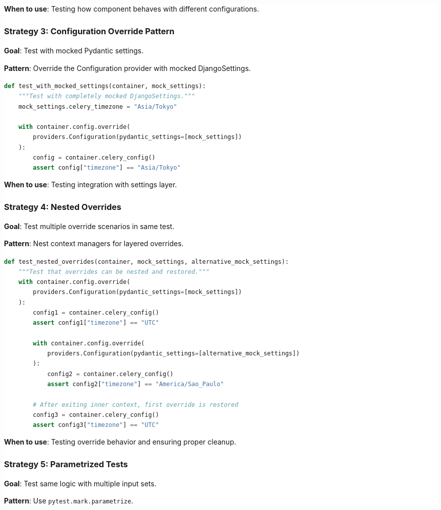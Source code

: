 **When to use**: Testing how component behaves with different configurations.

### Strategy 3: Configuration Override Pattern

**Goal**: Test with mocked Pydantic settings.

**Pattern**: Override the Configuration provider with mocked DjangoSettings.

```python
def test_with_mocked_settings(container, mock_settings):
    """Test with completely mocked DjangoSettings."""
    mock_settings.celery_timezone = "Asia/Tokyo"
    
    with container.config.override(
        providers.Configuration(pydantic_settings=[mock_settings])
    ):
        config = container.celery_config()
        assert config["timezone"] == "Asia/Tokyo"
```

**When to use**: Testing integration with settings layer.

### Strategy 4: Nested Overrides

**Goal**: Test multiple override scenarios in same test.

**Pattern**: Nest context managers for layered overrides.

```python
def test_nested_overrides(container, mock_settings, alternative_mock_settings):
    """Test that overrides can be nested and restored."""
    with container.config.override(
        providers.Configuration(pydantic_settings=[mock_settings])
    ):
        config1 = container.celery_config()
        assert config1["timezone"] == "UTC"
        
        with container.config.override(
            providers.Configuration(pydantic_settings=[alternative_mock_settings])
        ):
            config2 = container.celery_config()
            assert config2["timezone"] == "America/Sao_Paulo"
        
        # After exiting inner context, first override is restored
        config3 = container.celery_config()
        assert config3["timezone"] == "UTC"
```

**When to use**: Testing override behavior and ensuring proper cleanup.

### Strategy 5: Parametrized Tests

**Goal**: Test same logic with multiple input sets.

**Pattern**: Use `pytest.mark.parametrize`.
